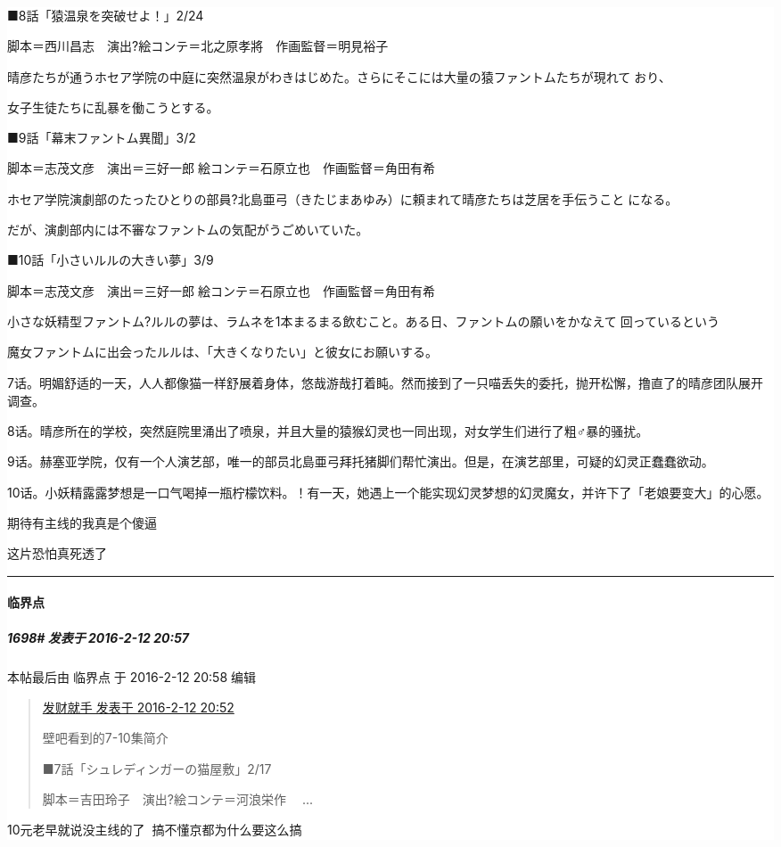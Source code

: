 
■8話「猿温泉を突破せよ！」2/24

脚本＝西川昌志　演出?絵コンテ＝北之原孝將　作画監督＝明見裕子

晴彦たちが通うホセア学院の中庭に突然温泉がわきはじめた。さらにそこには大量の猿ファントムたちが現れて おり、

女子生徒たちに乱暴を働こうとする。


■9話「幕末ファントム異聞」3/2

脚本＝志茂文彦　演出＝三好一郎 絵コンテ＝石原立也　作画監督＝角田有希

ホセア学院演劇部のたったひとりの部員?北島亜弓（きたじまあゆみ）に頼まれて晴彦たちは芝居を手伝うこと になる。

だが、演劇部内には不審なファントムの気配がうごめいていた。


■10話「小さいルルの大きい夢」3/9

脚本＝志茂文彦　演出＝三好一郎 絵コンテ＝石原立也　作画監督＝角田有希

小さな妖精型ファントム?ルルの夢は、ラムネを1本まるまる飲むこと。ある日、ファントムの願いをかなえて 回っているという

魔女ファントムに出会ったルルは、「大きくなりたい」と彼女にお願いする。


7话。明媚舒适的一天，人人都像猫一样舒展着身体，悠哉游哉打着盹。然而接到了一只喵丢失的委托，抛开松懈，撸直了的晴彦团队展开调查。


8话。晴彦所在的学校，突然庭院里涌出了喷泉，并且大量的猿猴幻灵也一同出现，对女学生们进行了粗♂暴的骚扰。


9话。赫塞亚学院，仅有一个人演艺部，唯一的部员北島亜弓拜托猪脚们帮忙演出。但是，在演艺部里，可疑的幻灵正蠢蠢欲动。


10话。小妖精露露梦想是一口气喝掉一瓶柠檬饮料。！有一天，她遇上一个能实现幻灵梦想的幻灵魔女，并许下了「老娘要变大」的心愿。



期待有主线的我真是个傻逼

这片恐怕真死透了







*****

####  临界点  
##### 1698#       发表于 2016-2-12 20:57



 本帖最后由 临界点 于 2016-2-12 20:58 编辑 
<blockquote><a href="httphttps://bbs.saraba1st.com/2b/forum.php?mod=redirect&amp;goto=findpost&amp;pid=31554332&amp;ptid=1146412" target="_blank">发财就手 发表于 2016-2-12 20:52</a>

壁吧看到的7-10集简介

■7話「シュレディンガーの猫屋敷」2/17

脚本＝吉田玲子　演出?絵コンテ＝河浪栄作　 ...</blockquote>
10元老早就说没主线的了  搞不懂京都为什么要这么搞
